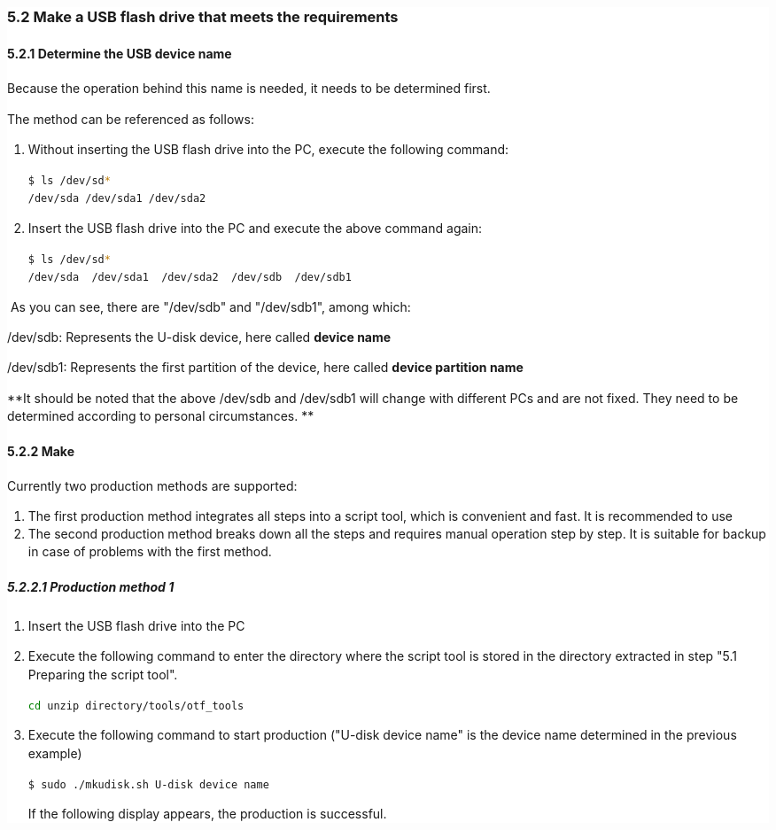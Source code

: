 
### 5.2 Make a USB flash drive that meets the requirements

#### 5.2.1 Determine the USB device name

Because the operation behind this name is needed, it needs to be determined first.

The method can be referenced as follows:

1. Without inserting the USB flash drive into the PC, execute the following command:

    ```bash
    $ ls /dev/sd*
    /dev/sda /dev/sda1 /dev/sda2
    ```

2. Insert the USB flash drive into the PC and execute the above command again:

   ```bash
   $ ls /dev/sd*
   /dev/sda  /dev/sda1  /dev/sda2  /dev/sdb  /dev/sdb1
   ```

​ As you can see, there are "/dev/sdb" and "/dev/sdb1", among which:

​/dev/sdb: Represents the U-disk device, here called **device name**

​/dev/sdb1: Represents the first partition of the device, here called **device partition name**

**It should be noted that the above /dev/sdb and /dev/sdb1 will change with different PCs and are not fixed. They need to be determined according to personal circumstances. **

#### 5.2.2 Make

Currently two production methods are supported:

1. The first production method integrates all steps into a script tool, which is convenient and fast. It is recommended to use
2. The second production method breaks down all the steps and requires manual operation step by step. It is suitable for backup in case of problems with the first method.

##### 5.2.2.1 Production method 1

1. Insert the USB flash drive into the PC

2. Execute the following command to enter the directory where the script tool is stored in the directory extracted in step "5.1 Preparing the script tool".

    ```bash
    cd unzip directory/tools/otf_tools
    ```

3. Execute the following command to start production ("U-disk device name" is the device name determined in the previous example)

    ```bash
    $ sudo ./mkudisk.sh U-disk device name
    ```
   
    If the following display appears, the production is successful.
   